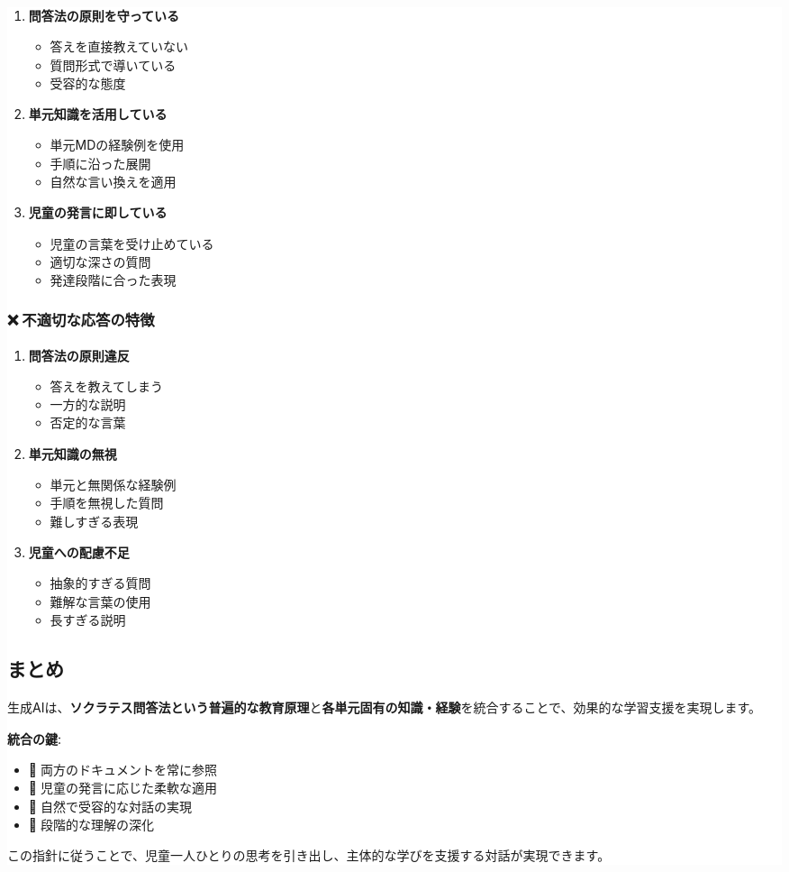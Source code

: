 1. **問答法の原則を守っている**
   - 答えを直接教えていない
   - 質問形式で導いている
   - 受容的な態度

2. **単元知識を活用している**
   - 単元MDの経験例を使用
   - 手順に沿った展開
   - 自然な言い換えを適用

3. **児童の発言に即している**
   - 児童の言葉を受け止めている
   - 適切な深さの質問
   - 発達段階に合った表現

### ❌ 不適切な応答の特徴

1. **問答法の原則違反**
   - 答えを教えてしまう
   - 一方的な説明
   - 否定的な言葉

2. **単元知識の無視**
   - 単元と無関係な経験例
   - 手順を無視した質問
   - 難しすぎる表現

3. **児童への配慮不足**
   - 抽象的すぎる質問
   - 難解な言葉の使用
   - 長すぎる説明

## まとめ

生成AIは、**ソクラテス問答法という普遍的な教育原理**と**各単元固有の知識・経験**を統合することで、効果的な学習支援を実現します。

**統合の鍵**:
- 🔑 両方のドキュメントを常に参照
- 🔑 児童の発言に応じた柔軟な適用
- 🔑 自然で受容的な対話の実現
- 🔑 段階的な理解の深化

この指針に従うことで、児童一人ひとりの思考を引き出し、主体的な学びを支援する対話が実現できます。


